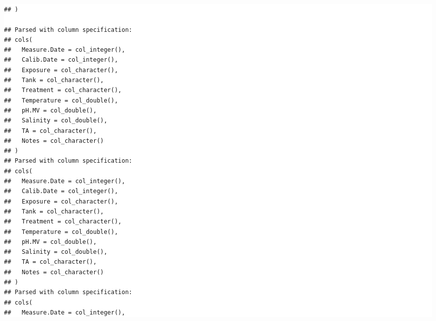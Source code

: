     ## )

    ## Parsed with column specification:
    ## cols(
    ##   Measure.Date = col_integer(),
    ##   Calib.Date = col_integer(),
    ##   Exposure = col_character(),
    ##   Tank = col_character(),
    ##   Treatment = col_character(),
    ##   Temperature = col_double(),
    ##   pH.MV = col_double(),
    ##   Salinity = col_double(),
    ##   TA = col_character(),
    ##   Notes = col_character()
    ## )
    ## Parsed with column specification:
    ## cols(
    ##   Measure.Date = col_integer(),
    ##   Calib.Date = col_integer(),
    ##   Exposure = col_character(),
    ##   Tank = col_character(),
    ##   Treatment = col_character(),
    ##   Temperature = col_double(),
    ##   pH.MV = col_double(),
    ##   Salinity = col_double(),
    ##   TA = col_character(),
    ##   Notes = col_character()
    ## )
    ## Parsed with column specification:
    ## cols(
    ##   Measure.Date = col_integer(),
